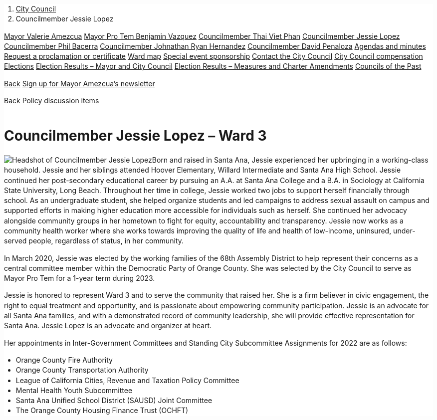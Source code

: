 1. [City Council](https://www.santa-ana.org/departments/city-council "City Council")
2. Councilmember Jessie Lopez

[Mayor Valerie Amezcua](https://www.santa-ana.org/valerie-amezcua "Mayor Valerie Amezcua") [Mayor Pro Tem Benjamin Vazquez](https://www.santa-ana.org/benjamin-vazquez "Mayor Pro Tem Benjamin Vazquez") [Councilmember Thai Viet Phan](https://www.santa-ana.org/thai-phan "Councilmember Thai Viet Phan") [Councilmember Jessie Lopez](https://www.santa-ana.org/jessie-lopez "Councilmember Jessie Lopez") [Councilmember Phil Bacerra](https://www.santa-ana.org/phil-bacerra "Councilmember Phil Bacerra") [Councilmember Johnathan Ryan Hernandez](https://www.santa-ana.org/johnathan-hernandez "Councilmember Johnathan Ryan Hernandez") [Councilmember David Penaloza](https://www.santa-ana.org/david-penaloza "Councilmember David Penaloza") [Agendas and minutes](https://www.santa-ana.org/agendas-and-minutes "Agendas and minutes") [Request a proclamation or certificate](https://www.santa-ana.org/request-a-proclamation-or-certificate "Request a proclamation or certificate") [Ward map](https://www.santa-ana.org/city-council-ward-map "Ward map") [Special event sponsorship](https://www.santa-ana.org/city-council-special-event-sponsorship "Special event sponsorship") [Contact the City Council](https://www.santa-ana.org/contact-the-city-council "Contact the City Council") [City Council compensation](https://www.santa-ana.org/city-council-compensation "City Council compensation") [Elections](https://www.santa-ana.org/elections "Elections") [Election Results – Mayor and City Council](https://www.santa-ana.org/documents/election-results-mayor-and-city-council "Election Results – Mayor and City Council") [Election Results – Measures and Charter Amendments](https://www.santa-ana.org/documents/election-results-measures-and-charter-amendments "Election Results – Measures and Charter Amendments") [Councils of the Past](https://www.santa-ana.org/councils-of-the-past "Councils of the Past")

[Back](https://www.santa-ana.org/valerie-amezcua "Mayor Valerie Amezcua") [Sign up for Mayor Amezcua’s newsletter](https://www.santa-ana.org/valerie-amezcua-sign-up "Sign up for Mayor Amezcua’s newsletter")

[Back](https://www.santa-ana.org/david-penaloza "Councilmember David Penaloza") [Policy discussion items](https://www.santa-ana.org/david-penaloza-policy-discussion-items "Policy discussion items")

# Councilmember Jessie Lopez – Ward 3

![Headshot of Councilmember Jessie Lopez](https://storage.googleapis.com/proudcity/santaanaca/uploads/2020/12/Jessie-Lopez-Headshot-240x300.jpg)Born and raised in Santa Ana, Jessie experienced her upbringing in a working-class household. Jessie and her siblings attended Hoover Elementary, Willard Intermediate and Santa Ana High School. Jessie continued her post-secondary educational career by pursuing an A.A. at Santa Ana College and a B.A. in Sociology at California State University, Long Beach. Throughout her time in college, Jessie worked two jobs to support herself financially through school. As an undergraduate student, she helped organize students and led campaigns to address sexual assault on campus and supported efforts in making higher education more accessible for individuals such as herself. She continued her advocacy alongside community groups in her hometown to fight for equity, accountability and transparency. Jessie now works as a community health worker where she works towards improving the quality of life and health of low-income, uninsured, under-served people, regardless of status, in her community.

In March 2020, Jessie was elected by the working families of the 68th Assembly District to help represent their concerns as a central committee member within the Democratic Party of Orange County. She was selected by the City Council to serve as Mayor Pro Tem for a 1-year term during 2023.

Jessie is honored to represent Ward 3 and to serve the community that raised her. She is a firm believer in civic engagement, the right to equal treatment and opportunity, and is passionate about empowering community participation. Jessie is an advocate for all Santa Ana families, and with a demonstrated record of community leadership, she will provide effective representation for Santa Ana. Jessie Lopez is an advocate and organizer at heart.

Her appointments in Inter-Government Committees and Standing City Subcommittee Assignments for 2022 are as follows:

- Orange County Fire Authority
- Orange County Transportation Authority
- League of California Cities, Revenue and Taxation Policy Committee
- Mental Health Youth Subcommittee
- Santa Ana Unified School District (SAUSD) Joint Committee
- The Orange County Housing Finance Trust (OCHFT)
